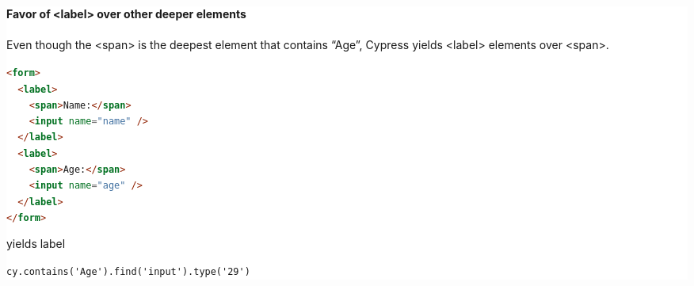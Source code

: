 #### Favor of <label\> over other deeper elements
Even though the <span\> is the deepest element that contains “Age”, Cypress yields <label\> elements over <span\>.
```html
<form>
  <label>
    <span>Name:</span>
    <input name="name" />
  </label>
  <label>
    <span>Age:</span>
    <input name="age" />
  </label>
</form>
```
yields label
```
cy.contains('Age').find('input').type('29')
```
